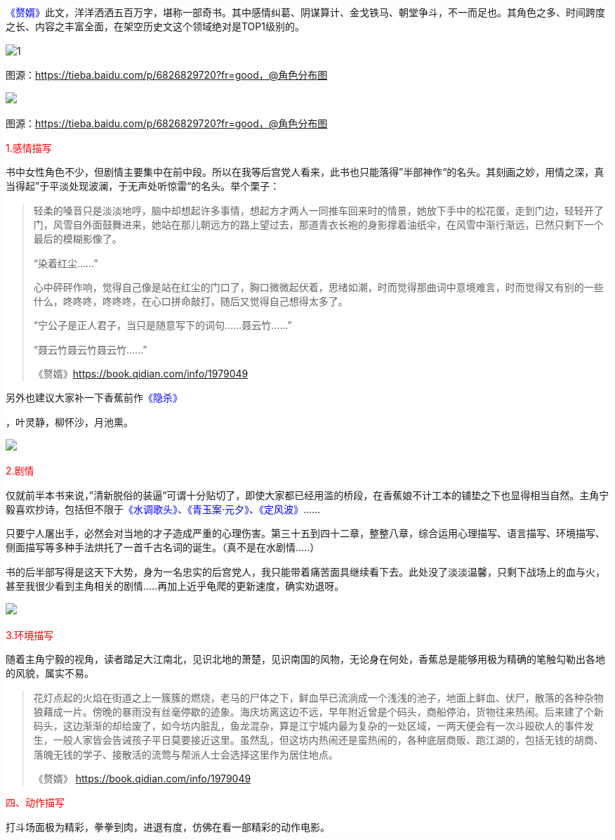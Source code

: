 <font color=blue>《赘婿》</font>此文，洋洋洒洒五百万字，堪称一部奇书。其中感情纠葛、阴谋算计、金戈铁马、朝堂争斗，不一而足也。其角色之多、时间跨度之长、内容之丰富全面，在架空历史文这个领域绝对是TOP1级别的。

![1](https://mmbiz.qpic.cn/mmbiz_jpg/dak0K922DbtGJVoCwsM0xGC020WBZovjYaMTW7HSIyH9MTlUM2PCWrndy3xYsf4m7LqvS4Wc8ZJCcEds5E6ic0Q/640?wx_fmt=jpeg&tp=webp&wxfrom=5&wx_lazy=1&wx_co=1)

图源：https://tieba.baidu.com/p/6826829720?fr=good，@角色分布图

![](https://mmbiz.qpic.cn/mmbiz_jpg/dak0K922DbtGJVoCwsM0xGC020WBZovjBJ8YnckcCRWR5WO0h14U4cv098RicbvxbGLwHuSEtpYV3Wbu1r505Gg/640?wx_fmt=jpeg&tp=webp&wxfrom=5&wx_lazy=1&wx_co=1)

图源：https://tieba.baidu.com/p/6826829720?fr=good，@角色分布图

<font color=red>1.感情描写</font>

书中女性角色不少，但剧情主要集中在前中段。所以在我等后宫党人看来，此书也只能落得”半部神作“的名头。其刻画之妙，用情之深，真当得起”于平淡处现波澜，于无声处听惊雷“的名头。举个栗子：

> 轻柔的嗓音只是淡淡地哼，脑中却想起许多事情，想起方才两人一同推车回来时的情景，她放下手中的松花蛋，走到门边，轻轻开了门，风雪自外面鼓舞进来，她站在那儿朝远方的路上望过去，那道青衣长袍的身影撑着油纸伞，在风雪中渐行渐远，已然只剩下一个最后的模糊影像了。
>
> “染着红尘……” 
>
> 心中砰砰作响，觉得自己像是站在红尘的门口了，胸口微微起伏着，思绪如潮，时而觉得那曲词中意境难言，时而觉得又有别的一些什么，咚咚咚，咚咚咚，在心口拼命敲打，随后又觉得自己想得太多了。
>
> “宁公子是正人君子，当只是随意写下的词句……聂云竹……” 
>
> “聂云竹聂云竹聂云竹……”
>
> 《赘婿》https://book.qidian.com/info/1979049

另外也建议大家补一下香蕉前作<font color=blue>《隐杀》</font>

，叶灵静，柳怀沙，月池熏。

![](https://mmbiz.qpic.cn/mmbiz_png/dak0K922DbtGJVoCwsM0xGC020WBZovjIn34oUVl5zlmbr5ibxsdV9pedl0kibRlGYlwCricnGOqxic4JeIgA3gQ3A/640?wx_fmt=jpeg&tp=webp&wxfrom=5&wx_lazy=1&wx_co=1)

<font color=red>2.剧情</font>

仅就前半本书来说，”清新脱俗的装逼“可谓十分贴切了，即使大家都已经用滥的桥段，在香蕉娘不计工本的铺垫之下也显得相当自然。主角宁毅喜欢抄诗，包括但不限于<font color=blue>《水调歌头》、《青玉案·元夕》、《定风波》</font>......

只要宁人屠出手，必然会对当地的才子造成严重的心理伤害。第三十五到四十二章，整整八章，综合运用心理描写、语言描写、环境描写、侧面描写等多种手法烘托了一首千古名词的诞生。（真不是在水剧情.....）

书的后半部写得是这天下大势，身为一名忠实的后宫党人，我只能带着痛苦面具继续看下去。此处没了淡淡温馨，只剩下战场上的血与火，甚至我很少看到主角相关的剧情.....再加上近乎龟爬的更新速度，确实劝退呀。

![](https://mmbiz.qpic.cn/mmbiz_jpg/dak0K922DbtGJVoCwsM0xGC020WBZovjJw6N0c2vhMWFztutD0YpCm5FB2JKpvcK7n7QQptj8jzEomYiagjZPnw/640?wx_fmt=jpeg&tp=webp&wxfrom=5&wx_lazy=1&wx_co=1)

<font color=red>3.环境描写</font>

随着主角宁毅的视角，读者踏足大江南北，见识北地的萧楚，见识南国的风物，无论身在何处，香蕉总是能够用极为精确的笔触勾勒出各地的风貌，属实不易。

> 花灯点起的火焰在街道之上一簇簇的燃烧，老马的尸体之下，鲜血早已流淌成一个浅浅的池子，地面上鲜血、伏尸，散落的各种杂物狼藉成一片。傍晚的暴雨没有丝毫停歇的迹象。海庆坊离这边不远，早年附近曾是个码头，商船停泊，货物往来热闹。后来建了个新码头，这边渐渐的却给废了，如今坊内脏乱，鱼龙混杂，算是江宁城内最为复杂的一处区域，一两天便会有一次斗殴砍人的事件发生，一般人家皆会告诫孩子平日莫要接近这里。虽然乱，但这坊内热闹还是蛮热闹的，各种底层商贩、跑江湖的，包括无钱的胡商、落魄无钱的学子、接散活的流莺与帮派人士会选择这里作为居住地点。
>
> 《赘婿》 https://book.qidian.com/info/1979049

<font color=red>四、动作描写</font>

打斗场面极为精彩，拳拳到肉，进退有度，仿佛在看一部精彩的动作电影。
